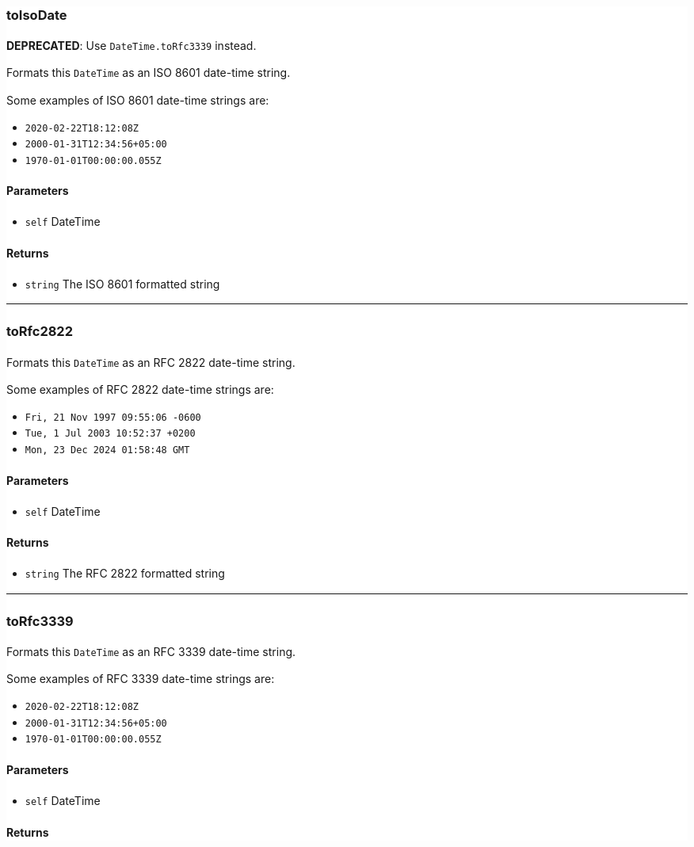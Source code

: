 
### toIsoDate

**DEPRECATED**: Use `DateTime.toRfc3339` instead.

Formats this `DateTime` as an ISO 8601 date-time string.

Some examples of ISO 8601 date-time strings are:

- `2020-02-22T18:12:08Z`
- `2000-01-31T12:34:56+05:00`
- `1970-01-01T00:00:00.055Z`

#### Parameters

- `self` DateTime

#### Returns

- `string` The ISO 8601 formatted string

---

### toRfc2822

Formats this `DateTime` as an RFC 2822 date-time string.

Some examples of RFC 2822 date-time strings are:

- `Fri, 21 Nov 1997 09:55:06 -0600`
- `Tue, 1 Jul 2003 10:52:37 +0200`
- `Mon, 23 Dec 2024 01:58:48 GMT`

#### Parameters

- `self` DateTime

#### Returns

- `string` The RFC 2822 formatted string

---

### toRfc3339

Formats this `DateTime` as an RFC 3339 date-time string.

Some examples of RFC 3339 date-time strings are:

- `2020-02-22T18:12:08Z`
- `2000-01-31T12:34:56+05:00`
- `1970-01-01T00:00:00.055Z`

#### Parameters

- `self` DateTime

#### Returns
